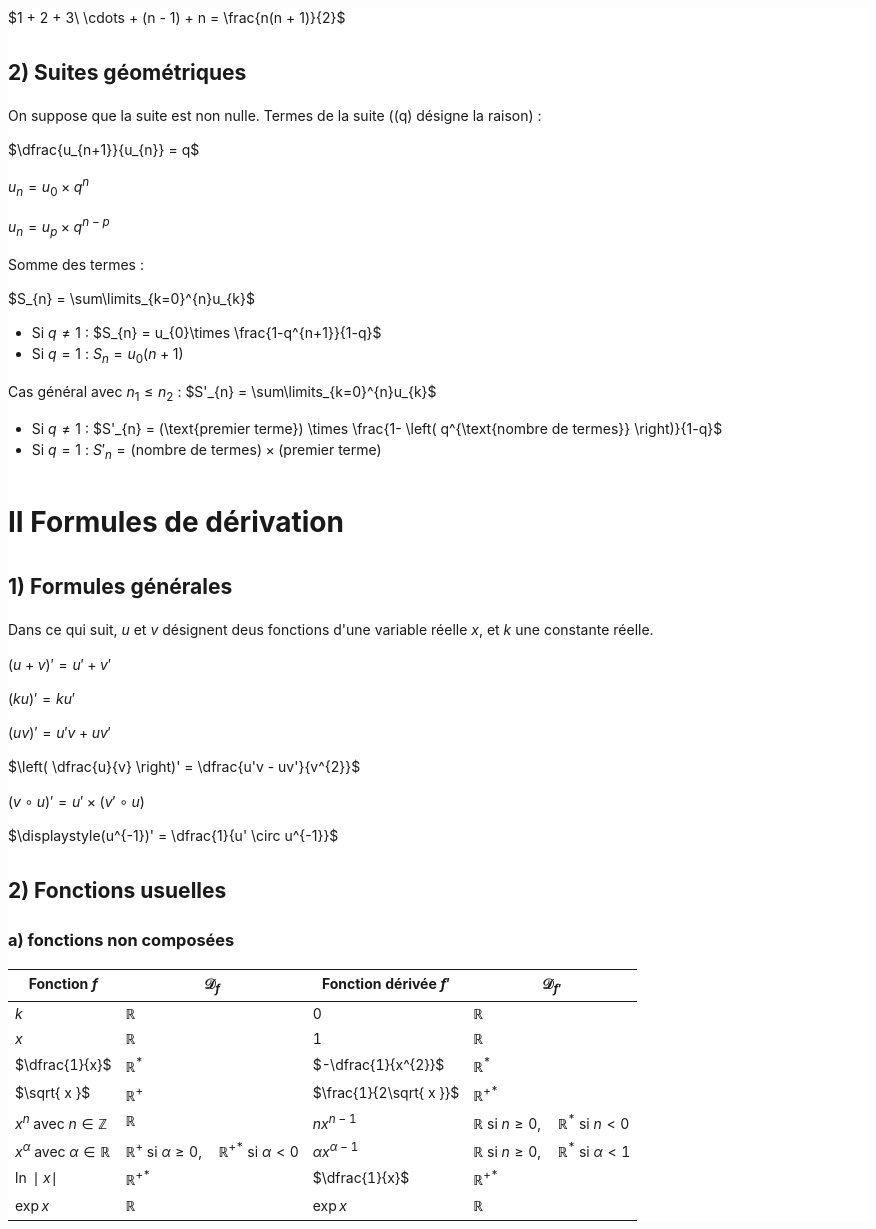 $1 + 2 + 3\ \cdots + (n - 1) + n = \frac{n(n + 1)}{2}$



## 2) Suites géométriques


On suppose que la suite est non nulle. Termes de la suite (\(q\) désigne la raison) :

$\dfrac{u_{n+1}}{u_{n}} = q$

$u_{n} = u_{0} \times q^{n}$

$u_{n} = u_{p}\times q^{n-p}$

Somme des termes :

$S_{n} = \sum\limits_{k=0}^{n}u_{k}$

 - Si $q \neq 1$ : $S_{n} = u_{0}\times \frac{1-q^{n+1}}{1-q}$
 - Si $q=1$ : $S_{n}=u_{0}(n+1)$

Cas général avec $n_{1} \leq n_{2}$ :
$S'_{n} = \sum\limits_{k=0}^{n}u_{k}$

 - Si $q \neq 1$ : $S'_{n} = (\text{premier terme}) \times \frac{1- \left( q^{\text{nombre de termes}} \right)}{1-q}$
 - Si $q = 1$ : $S'_{n} = (\text{nombre de termes}) \times (\text{premier terme})$


# II Formules de dérivation

## 1) Formules générales

Dans ce qui suit, $u$ et $v$ désignent deus fonctions d'une variable réelle $x$, et $k$ une constante réelle.

$(u+v)' = u' + v'$

$(ku)' = ku'$

$(uv)' = u'v + uv'$

$\left( \dfrac{u}{v} \right)' = \dfrac{u'v - uv'}{v^{2}}$

$(v\circ u)' = u' \times (v'\circ u)$

$\displaystyle(u^{-1})' = \dfrac{1}{u' \circ u^{-1}}$

## 2) Fonctions usuelles

### a) fonctions non composées

| Fonction $f$                            | $\mathscr{D}_{f}$                                                                             | Fonction dérivée $f'$              | $\mathscr{D}_{f'}$                                                                           |
| --------------------------------------- | --------------------------------------------------------------------------------------------- | ---------------------------------- | -------------------------------------------------------------------------------------------- |
| $k$                                     | $\mathbb{R}$                                                                                  | 0                                  | $\mathbb{R}$                                                                                 |
| $x$                                     | $\mathbb{R}$                                                                                  | $1$                                | $\mathbb{R}$                                                                                 |
| $\dfrac{1}{x}$                          | $\mathbb{R}^{*}$                                                                              | $-\dfrac{1}{x^{2}}$                | $\mathbb{R}^{*}$                                                                             |
| $\sqrt{ x }$                            | $\mathbb{R}^{+}$                                                                              | $\frac{1}{2\sqrt{ x }}$            | $\mathbb{R}^{+*}$                                                                            |
| $x^{n}$ avec $n \in\mathbb{Z}$ | $\mathbb{R}$ | $nx^{n-1}$ | $\mathbb{R} \text{ si } n \geq 0, \quad \mathbb{R}^{*} \text{ si } n < 0$ |
| $x^{\alpha}$ avec $\alpha \in\mathbb{R}$ | $\mathbb{R}^{+} \text{ si } \alpha \geq 0, \quad \mathbb{R}^{+*} \text{ si } \alpha<0$ | $\alpha x^{\alpha-1}$ | $\mathbb{R} \text{ si } n \geq 0, \quad \mathbb{R}^{*} \text{ si } \alpha < 1$
| $\ln \mid x \mid$                       | $\mathbb{R}^{+*}$                                                                             | $\dfrac{1}{x}$                     | $\mathbb{R}^{+*}$                                                                            |
| $\exp x$                                | $\mathbb{R}$                                                                                  | $\exp x$                           | $\mathbb{R}$                                                                                 |